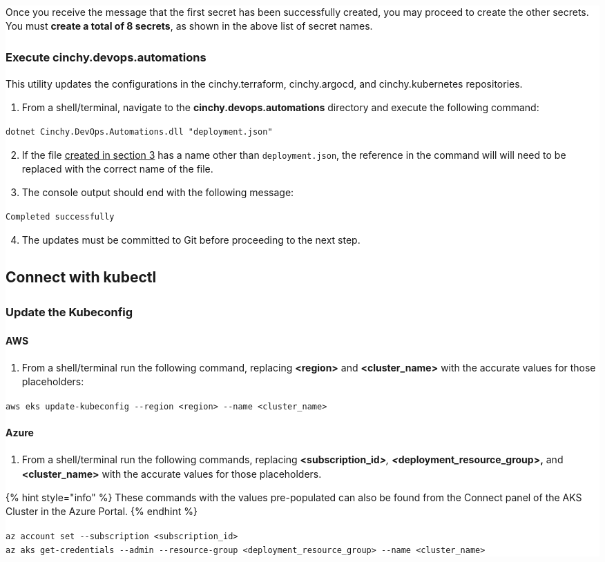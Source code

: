 Once you receive the message that the first secret has been successfully created, you may proceed to create the other secrets. You must **create a total of 8 secrets**, as shown in the above list of secret names.

### Execute cinchy.devops.automations

This utility updates the configurations in the cinchy.terraform, cinchy.argocd, and cinchy.kubernetes repositories.

1. From a shell/terminal, navigate to the **cinchy.devops.automations** directory and execute the following command:

```
dotnet Cinchy.DevOps.Automations.dll "deployment.json"
```

2. If the file [created in section 3](./#3.-initial-configuration) has a name other than `deployment.json`, the reference in the command will will need to be replaced with the correct name of the file.

3. The console output should end with the following message:

```bash
Completed successfully
```

4. The updates must be committed to Git before proceeding to the next step.

## Connect with kubectl

### Update the Kubeconfig

#### AWS

1. From a shell/terminal run the following command, replacing **\<region>** and **\<cluster_name>** with the accurate values for those placeholders:

```
aws eks update-kubeconfig --region <region> --name <cluster_name>
```

#### Azure

1. From a shell/terminal run the following commands, replacing **\<subscription_id**_**>**, **<**_**deployment**_**\_**_**resource_group>,** and **\<cluster_name>** with the accurate values for those placeholders.

{% hint style="info" %}
These commands with the values pre-populated can also be found from the Connect panel of the AKS Cluster in the Azure Portal.
{% endhint %}

```
az account set --subscription <subscription_id>
az aks get-credentials --admin --resource-group <deployment_resource_group> --name <cluster_name>
```
